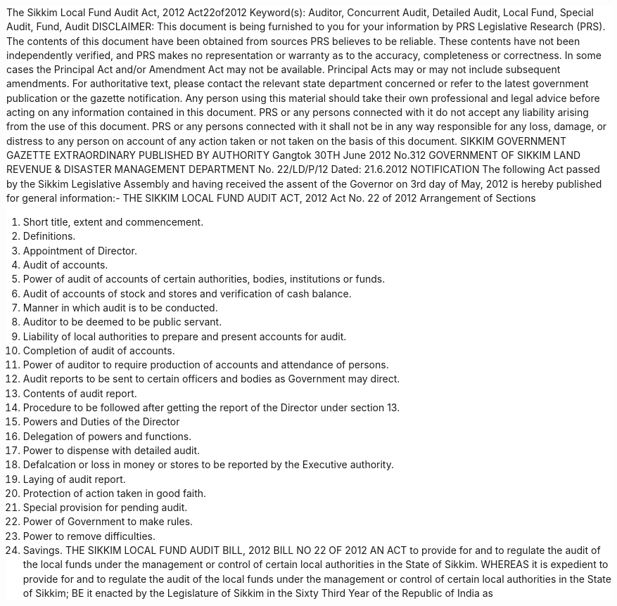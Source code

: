 The Sikkim Local Fund Audit Act, 2012
Act22of2012
Keyword(s):
Auditor, Concurrent Audit, Detailed Audit, Local Fund, Special Audit, Fund,
Audit
DISCLAIMER: This document is being furnished to you for your information by PRS
Legislative Research (PRS). The contents of this document have been obtained from sources
PRS believes to be reliable. These contents have not been independently verified, and PRS
makes no representation or warranty as to the accuracy, completeness or correctness. In
some cases the Principal Act and/or Amendment Act may not be available. Principal Acts
may or may not include subsequent amendments. For authoritative text, please contact the
relevant state department concerned or refer to the latest government publication or the
gazette notification. Any person using this material should take their own professional and
legal advice before acting on any information contained in this document. PRS or any persons
connected with it do not accept any liability arising from the use of this document. PRS or any
persons connected with it shall not be in any way responsible for any loss, damage, or distress
to any person on account of any action taken or not taken on the basis of this document.
SIKKIM
GOVERNMENT GAZETTE
EXTRAORDINARY
PUBLISHED BY AUTHORITY
Gangtok 30TH June 2012 No.312
GOVERNMENT OF SIKKIM
LAND REVENUE & DISASTER MANAGEMENT DEPARTMENT
No. 22/LD/P/12 Dated: 21.6.2012
NOTIFICATION
The following Act passed by the Sikkim Legislative Assembly and having received the assent of the
Governor on 3rd day of May, 2012 is hereby published for general information:-
THE SIKKIM LOCAL FUND AUDIT ACT, 2012
Act No. 22 of 2012
Arrangement of Sections
1. Short title, extent and commencement.
2. Definitions.
3. Appointment of Director.
4. Audit of accounts.
5. Power of audit of accounts of certain authorities, bodies, institutions or funds.
6. Audit of accounts of stock and stores and verification of cash balance.
7. Manner in which audit is to be conducted.
8. Auditor to be deemed to be public servant.
9. Liability of local authorities to prepare and present accounts for audit.
10. Completion of audit of accounts.
11. Power of auditor to require production of accounts and attendance of persons.
12. Audit reports to be sent to certain officers and bodies as Government may direct.
13. Contents of audit report.
14. Procedure to be followed after getting the report of the Director under section 13.
15. Powers and Duties of the Director
16. Delegation of powers and functions.
17. Power to dispense with detailed audit.
18. Defalcation or loss in money or stores to be reported by the Executive authority.
19. Laying of audit report.
20. Protection of action taken in good faith.
21. Special provision for pending audit.
22. Power of Government to make rules.
23. Power to remove difficulties.
24. Savings.
THE SIKKIM LOCAL FUND AUDIT BILL, 2012
BILL NO 22 OF 2012
AN
ACT
to provide for and to regulate the audit of the local funds under the management or
control of certain local authorities in the State of Sikkim.
WHEREAS it is expedient to provide for and to regulate the audit of the local funds under the
management or control of certain local authorities in the State of Sikkim;
BE it enacted by the Legislature of Sikkim in the Sixty Third Year of the Republic of India as